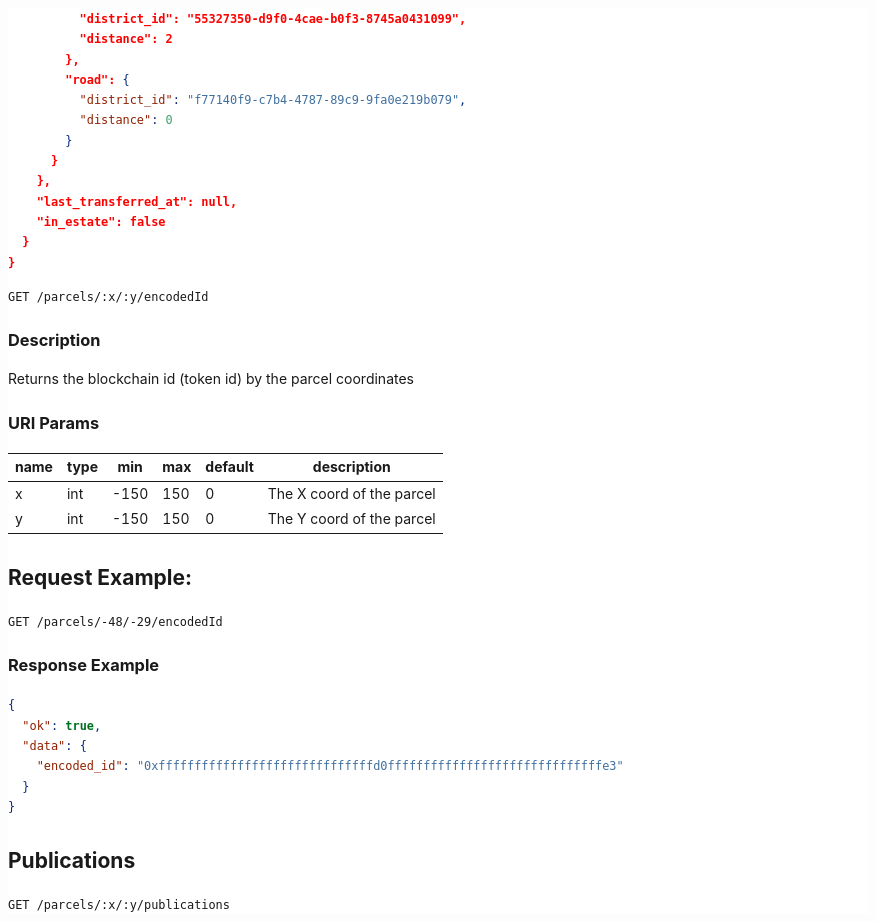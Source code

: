 ````json
          "district_id": "55327350-d9f0-4cae-b0f3-8745a0431099",
          "distance": 2
        },
        "road": {
          "district_id": "f77140f9-c7b4-4787-89c9-9fa0e219b079",
          "distance": 0
        }
      }
    },
    "last_transferred_at": null,
    "in_estate": false
  }
}
````

```
GET /parcels/:x/:y/encodedId
```

### Description

Returns the blockchain id (token id) by the parcel coordinates

### URI Params

| name | type | min  | max | default | description               |
| ---- | ---- | ---- | --- | ------- | ------------------------- |
| x    | int  | -150 | 150 | 0       | The X coord of the parcel |
| y    | int  | -150 | 150 | 0       | The Y coord of the parcel |

## Request Example:

```
GET /parcels/-48/-29/encodedId
```

### Response Example

```json
{
  "ok": true,
  "data": {
    "encoded_id": "0xffffffffffffffffffffffffffffffd0ffffffffffffffffffffffffffffffe3"
  }
}
```

## Publications

```
GET /parcels/:x/:y/publications
```
